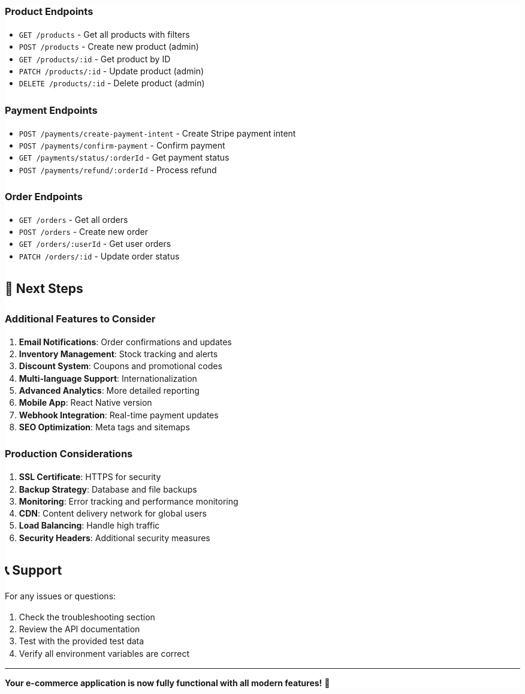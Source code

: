### **Product Endpoints**
- `GET /products` - Get all products with filters
- `POST /products` - Create new product (admin)
- `GET /products/:id` - Get product by ID
- `PATCH /products/:id` - Update product (admin)
- `DELETE /products/:id` - Delete product (admin)

### **Payment Endpoints**
- `POST /payments/create-payment-intent` - Create Stripe payment intent
- `POST /payments/confirm-payment` - Confirm payment
- `GET /payments/status/:orderId` - Get payment status
- `POST /payments/refund/:orderId` - Process refund

### **Order Endpoints**
- `GET /orders` - Get all orders
- `POST /orders` - Create new order
- `GET /orders/:userId` - Get user orders
- `PATCH /orders/:id` - Update order status

## 🎯 **Next Steps**

### **Additional Features to Consider**
1. **Email Notifications**: Order confirmations and updates
2. **Inventory Management**: Stock tracking and alerts
3. **Discount System**: Coupons and promotional codes
4. **Multi-language Support**: Internationalization
5. **Advanced Analytics**: More detailed reporting
6. **Mobile App**: React Native version
7. **Webhook Integration**: Real-time payment updates
8. **SEO Optimization**: Meta tags and sitemaps

### **Production Considerations**
1. **SSL Certificate**: HTTPS for security
2. **Backup Strategy**: Database and file backups
3. **Monitoring**: Error tracking and performance monitoring
4. **CDN**: Content delivery network for global users
5. **Load Balancing**: Handle high traffic
6. **Security Headers**: Additional security measures

## 📞 **Support**

For any issues or questions:
1. Check the troubleshooting section
2. Review the API documentation
3. Test with the provided test data
4. Verify all environment variables are correct

---

**Your e-commerce application is now fully functional with all modern features!** 🎉 